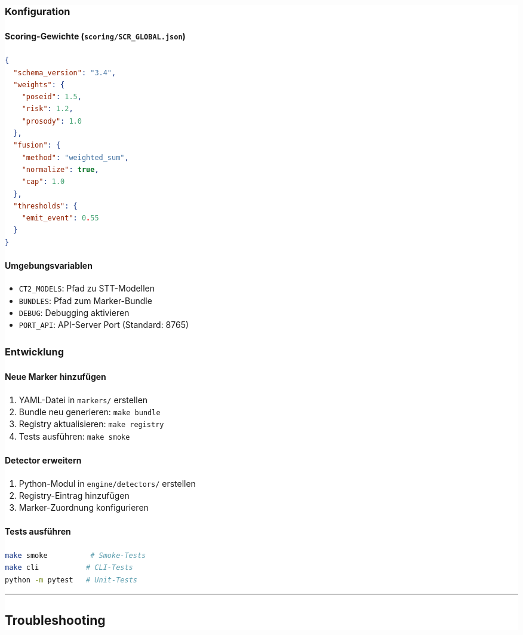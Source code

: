 
### Konfiguration

#### Scoring-Gewichte (`scoring/SCR_GLOBAL.json`)
```json
{
  "schema_version": "3.4",
  "weights": {
    "poseid": 1.5,
    "risk": 1.2,
    "prosody": 1.0
  },
  "fusion": {
    "method": "weighted_sum",
    "normalize": true,
    "cap": 1.0
  },
  "thresholds": {
    "emit_event": 0.55
  }
}
```

#### Umgebungsvariablen
- `CT2_MODELS`: Pfad zu STT-Modellen
- `BUNDLES`: Pfad zum Marker-Bundle
- `DEBUG`: Debugging aktivieren
- `PORT_API`: API-Server Port (Standard: 8765)

### Entwicklung

#### Neue Marker hinzufügen
1. YAML-Datei in `markers/` erstellen
2. Bundle neu generieren: `make bundle`
3. Registry aktualisieren: `make registry`
4. Tests ausführen: `make smoke`

#### Detector erweitern
1. Python-Modul in `engine/detectors/` erstellen
2. Registry-Eintrag hinzufügen
3. Marker-Zuordnung konfigurieren

#### Tests ausführen
```bash
make smoke          # Smoke-Tests
make cli           # CLI-Tests  
python -m pytest   # Unit-Tests
```

---

## Troubleshooting
